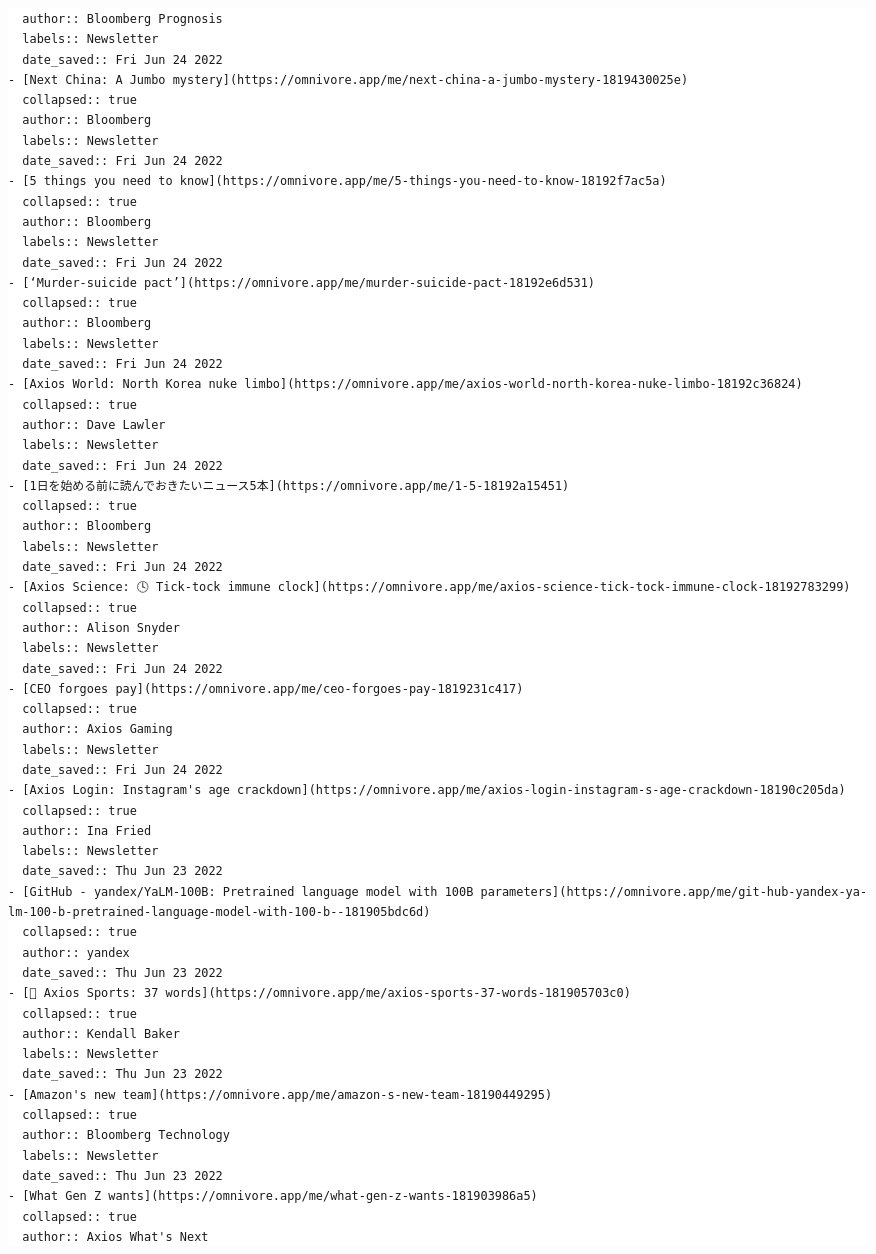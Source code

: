 	  author:: Bloomberg Prognosis
	  labels:: Newsletter
	  date_saved:: Fri Jun 24 2022
	- [Next China: A Jumbo mystery](https://omnivore.app/me/next-china-a-jumbo-mystery-1819430025e)
	  collapsed:: true
	  author:: Bloomberg
	  labels:: Newsletter
	  date_saved:: Fri Jun 24 2022
	- [5 things you need to know](https://omnivore.app/me/5-things-you-need-to-know-18192f7ac5a)
	  collapsed:: true
	  author:: Bloomberg
	  labels:: Newsletter
	  date_saved:: Fri Jun 24 2022
	- [‘Murder-suicide pact’](https://omnivore.app/me/murder-suicide-pact-18192e6d531)
	  collapsed:: true
	  author:: Bloomberg
	  labels:: Newsletter
	  date_saved:: Fri Jun 24 2022
	- [Axios World: North Korea nuke limbo](https://omnivore.app/me/axios-world-north-korea-nuke-limbo-18192c36824)
	  collapsed:: true
	  author:: Dave Lawler
	  labels:: Newsletter
	  date_saved:: Fri Jun 24 2022
	- [1日を始める前に読んでおきたいニュース5本](https://omnivore.app/me/1-5-18192a15451)
	  collapsed:: true
	  author:: Bloomberg
	  labels:: Newsletter
	  date_saved:: Fri Jun 24 2022
	- [Axios Science: 🕓 Tick-tock immune clock](https://omnivore.app/me/axios-science-tick-tock-immune-clock-18192783299)
	  collapsed:: true
	  author:: Alison Snyder
	  labels:: Newsletter
	  date_saved:: Fri Jun 24 2022
	- [CEO forgoes pay](https://omnivore.app/me/ceo-forgoes-pay-1819231c417)
	  collapsed:: true
	  author:: Axios Gaming
	  labels:: Newsletter
	  date_saved:: Fri Jun 24 2022
	- [Axios Login: Instagram's age crackdown](https://omnivore.app/me/axios-login-instagram-s-age-crackdown-18190c205da)
	  collapsed:: true
	  author:: Ina Fried
	  labels:: Newsletter
	  date_saved:: Thu Jun 23 2022
	- [GitHub - yandex/YaLM-100B: Pretrained language model with 100B parameters](https://omnivore.app/me/git-hub-yandex-ya-lm-100-b-pretrained-language-model-with-100-b--181905bdc6d)
	  collapsed:: true
	  author:: yandex
	  date_saved:: Thu Jun 23 2022
	- [🎉 Axios Sports: 37 words](https://omnivore.app/me/axios-sports-37-words-181905703c0)
	  collapsed:: true
	  author:: Kendall Baker
	  labels:: Newsletter
	  date_saved:: Thu Jun 23 2022
	- [Amazon's new team](https://omnivore.app/me/amazon-s-new-team-18190449295)
	  collapsed:: true
	  author:: Bloomberg Technology
	  labels:: Newsletter
	  date_saved:: Thu Jun 23 2022
	- [What Gen Z wants](https://omnivore.app/me/what-gen-z-wants-181903986a5)
	  collapsed:: true
	  author:: Axios What's Next